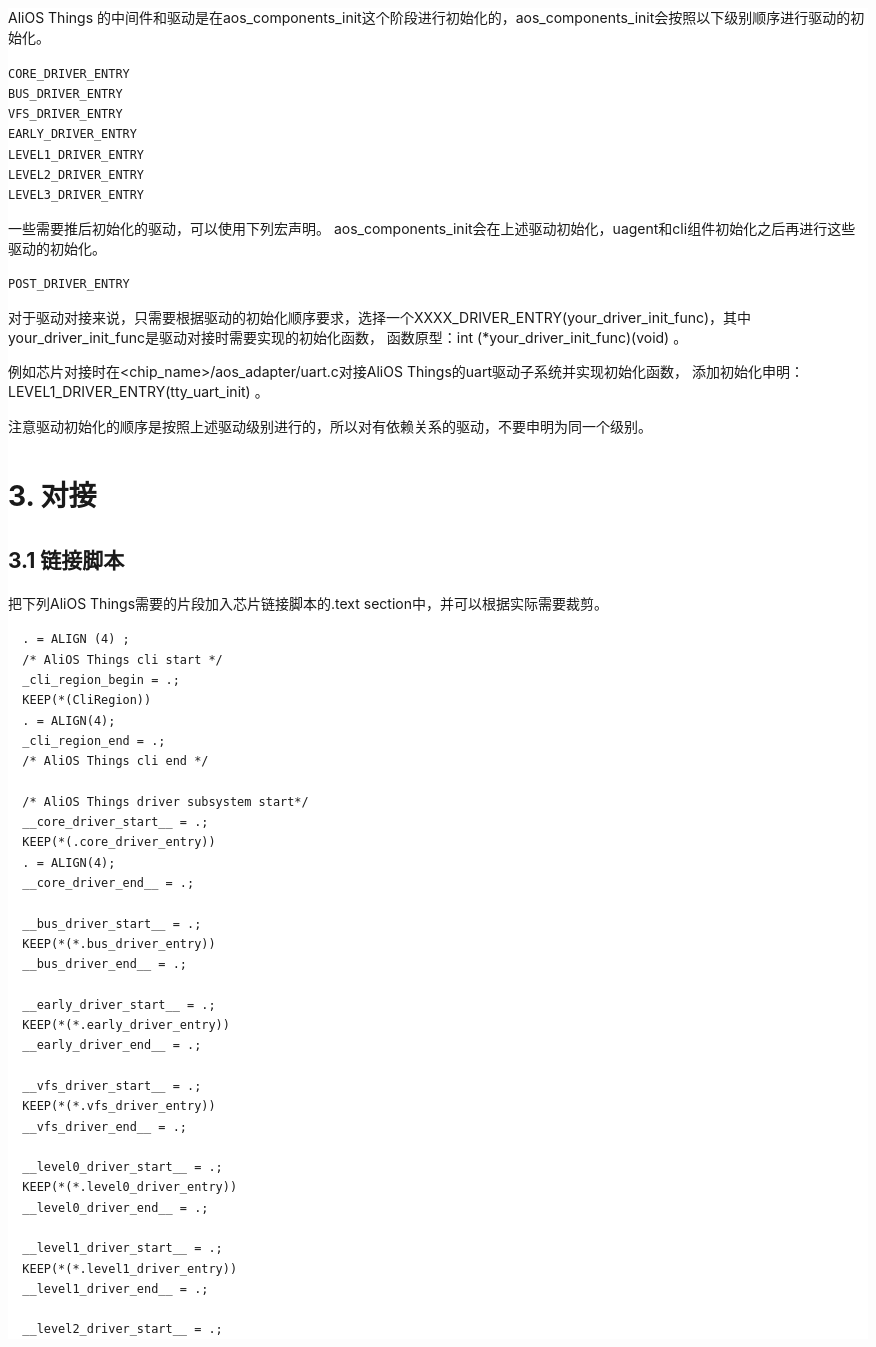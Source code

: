 AliOS Things 的中间件和驱动是在aos_components_init这个阶段进行初始化的，aos_components_init会按照以下级别顺序进行驱动的初始化。
```
CORE_DRIVER_ENTRY
BUS_DRIVER_ENTRY
VFS_DRIVER_ENTRY
EARLY_DRIVER_ENTRY
LEVEL1_DRIVER_ENTRY
LEVEL2_DRIVER_ENTRY
LEVEL3_DRIVER_ENTRY
```
一些需要推后初始化的驱动，可以使用下列宏声明。 aos_components_init会在上述驱动初始化，uagent和cli组件初始化之后再进行这些驱动的初始化。
```
POST_DRIVER_ENTRY
```


对于驱动对接来说，只需要根据驱动的初始化顺序要求，选择一个XXXX_DRIVER_ENTRY(your_driver_init_func)，其中your_driver_init_func是驱动对接时需要实现的初始化函数， 函数原型：int (*your_driver_init_func)(void) 。
​

例如芯片对接时在<chip_name>/aos_adapter/uart.c对接AliOS Things的uart驱动子系统并实现初始化函数， 添加初始化申明： LEVEL1_DRIVER_ENTRY(tty_uart_init) 。
​

注意驱动初始化的顺序是按照上述驱动级别进行的，所以对有依赖关系的驱动，不要申明为同一个级别。
# 3. 对接
## 3.1 链接脚本
把下列AliOS Things需要的片段加入芯片链接脚本的.text section中，并可以根据实际需要裁剪。
```
  . = ALIGN (4) ;
  /* AliOS Things cli start */
  _cli_region_begin = .;
  KEEP(*(CliRegion))
  . = ALIGN(4);
  _cli_region_end = .;
  /* AliOS Things cli end */

  /* AliOS Things driver subsystem start*/
  __core_driver_start__ = .;
  KEEP(*(.core_driver_entry))
  . = ALIGN(4);
  __core_driver_end__ = .;

  __bus_driver_start__ = .;
  KEEP(*(*.bus_driver_entry))
  __bus_driver_end__ = .;

  __early_driver_start__ = .;
  KEEP(*(*.early_driver_entry))
  __early_driver_end__ = .;

  __vfs_driver_start__ = .;
  KEEP(*(*.vfs_driver_entry))
  __vfs_driver_end__ = .;

  __level0_driver_start__ = .;
  KEEP(*(*.level0_driver_entry))
  __level0_driver_end__ = .;

  __level1_driver_start__ = .;
  KEEP(*(*.level1_driver_entry))
  __level1_driver_end__ = .;

  __level2_driver_start__ = .;
```